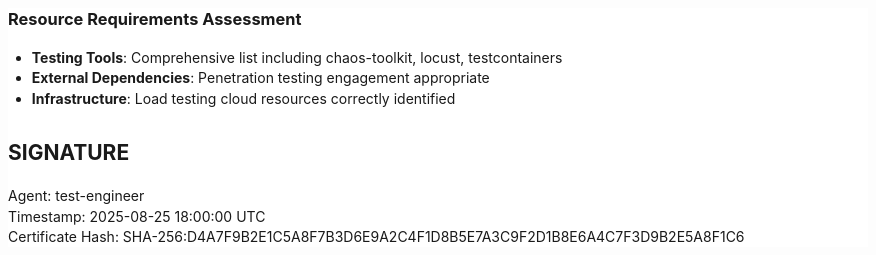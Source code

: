 ### **Resource Requirements Assessment**  
- **Testing Tools**: Comprehensive list including chaos-toolkit, locust, testcontainers
- **External Dependencies**: Penetration testing engagement appropriate
- **Infrastructure**: Load testing cloud resources correctly identified

## SIGNATURE

Agent: test-engineer  
Timestamp: 2025-08-25 18:00:00 UTC  
Certificate Hash: SHA-256:D4A7F9B2E1C5A8F7B3D6E9A2C4F1D8B5E7A3C9F2D1B8E6A4C7F3D9B2E5A8F1C6